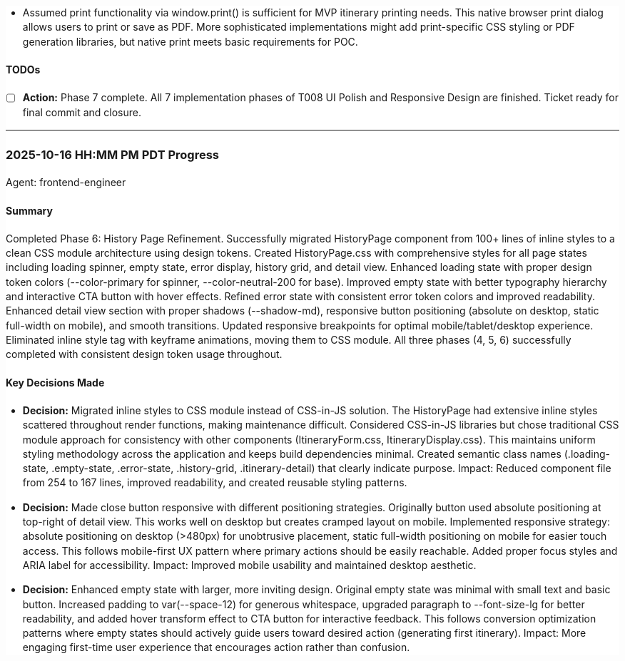* Assumed print functionality via window.print() is sufficient for MVP itinerary printing needs. This native browser print dialog allows users to print or save as PDF. More sophisticated implementations might add print-specific CSS styling or PDF generation libraries, but native print meets basic requirements for POC.

#### TODOs

- [ ] **Action:** Phase 7 complete. All 7 implementation phases of T008 UI Polish and Responsive Design are finished. Ticket ready for final commit and closure.

---




### 2025-10-16 HH:MM PM PDT Progress
Agent: frontend-engineer

#### Summary
Completed Phase 6: History Page Refinement. Successfully migrated HistoryPage component from 100+ lines of inline styles to a clean CSS module architecture using design tokens. Created HistoryPage.css with comprehensive styles for all page states including loading spinner, empty state, error display, history grid, and detail view. Enhanced loading state with proper design token colors (--color-primary for spinner, --color-neutral-200 for base). Improved empty state with better typography hierarchy and interactive CTA button with hover effects. Refined error state with consistent error token colors and improved readability. Enhanced detail view section with proper shadows (--shadow-md), responsive button positioning (absolute on desktop, static full-width on mobile), and smooth transitions. Updated responsive breakpoints for optimal mobile/tablet/desktop experience. Eliminated inline style tag with keyframe animations, moving them to CSS module. All three phases (4, 5, 6) successfully completed with consistent design token usage throughout.

#### Key Decisions Made

* **Decision:** Migrated inline styles to CSS module instead of CSS-in-JS solution. The HistoryPage had extensive inline styles scattered throughout render functions, making maintenance difficult. Considered CSS-in-JS libraries but chose traditional CSS module approach for consistency with other components (ItineraryForm.css, ItineraryDisplay.css). This maintains uniform styling methodology across the application and keeps build dependencies minimal. Created semantic class names (.loading-state, .empty-state, .error-state, .history-grid, .itinerary-detail) that clearly indicate purpose. Impact: Reduced component file from 254 to 167 lines, improved readability, and created reusable styling patterns.

* **Decision:** Made close button responsive with different positioning strategies. Originally button used absolute positioning at top-right of detail view. This works well on desktop but creates cramped layout on mobile. Implemented responsive strategy: absolute positioning on desktop (>480px) for unobtrusive placement, static full-width positioning on mobile for easier touch access. This follows mobile-first UX pattern where primary actions should be easily reachable. Added proper focus styles and ARIA label for accessibility. Impact: Improved mobile usability and maintained desktop aesthetic.

* **Decision:** Enhanced empty state with larger, more inviting design. Original empty state was minimal with small text and basic button. Increased padding to var(--space-12) for generous whitespace, upgraded paragraph to --font-size-lg for better readability, and added hover transform effect to CTA button for interactive feedback. This follows conversion optimization patterns where empty states should actively guide users toward desired action (generating first itinerary). Impact: More engaging first-time user experience that encourages action rather than confusion.
